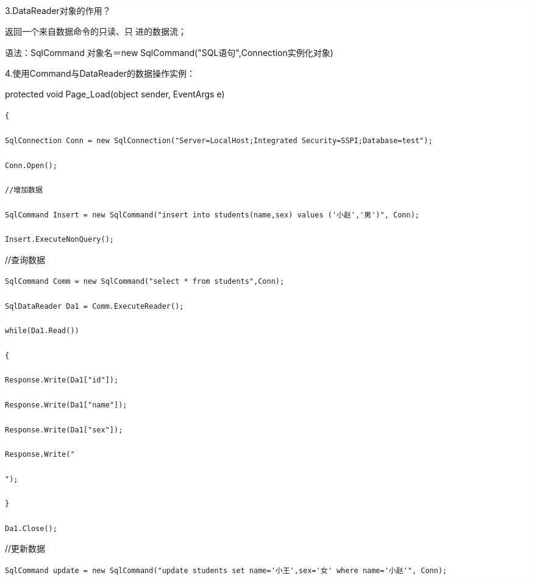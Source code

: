 3.DataReader对象的作用？





返回一个来自数据命令的只读、只 进的数据流；





语法：SqlCommand 对象名＝new SqlCommand("SQL语句",Connection实例化对象)





4.使用Command与DataReader的数据操作实例：





protected void Page_Load(object sender, EventArgs e)  

    {  

    SqlConnection Conn = new SqlConnection("Server=LocalHost;Integrated Security=SSPI;Database=test");  

    Conn.Open();  

    //增加数据  

    SqlCommand Insert = new SqlCommand("insert into students(name,sex) values ('小赵','男')", Conn);  

    Insert.ExecuteNonQuery();





//查询数据  

    SqlCommand Comm = new SqlCommand("select * from students",Conn);  

    SqlDataReader Da1 = Comm.ExecuteReader();  

    while(Da1.Read())  

    {  

    Response.Write(Da1["id"]);  

    Response.Write(Da1["name"]);  

    Response.Write(Da1["sex"]);  

    Response.Write("  

    ");  

    }  

    Da1.Close();





//更新数据  

    SqlCommand update = new SqlCommand("update students set name='小王',sex='女' where name='小赵'", Conn);  
